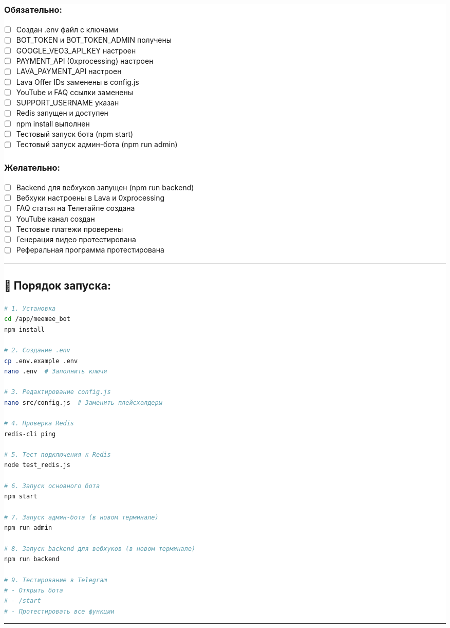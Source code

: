 ### Обязательно:
- [ ] Создан .env файл с ключами
- [ ] BOT_TOKEN и BOT_TOKEN_ADMIN получены
- [ ] GOOGLE_VEO3_API_KEY настроен
- [ ] PAYMENT_API (0xprocessing) настроен
- [ ] LAVA_PAYMENT_API настроен
- [ ] Lava Offer IDs заменены в config.js
- [ ] YouTube и FAQ ссылки заменены
- [ ] SUPPORT_USERNAME указан
- [ ] Redis запущен и доступен
- [ ] npm install выполнен
- [ ] Тестовый запуск бота (npm start)
- [ ] Тестовый запуск админ-бота (npm run admin)

### Желательно:
- [ ] Backend для вебхуков запущен (npm run backend)
- [ ] Вебхуки настроены в Lava и 0xprocessing
- [ ] FAQ статья на Телетайпе создана
- [ ] YouTube канал создан
- [ ] Тестовые платежи проверены
- [ ] Генерация видео протестирована
- [ ] Реферальная программа протестирована

---

## 🚀 Порядок запуска:

```bash
# 1. Установка
cd /app/meemee_bot
npm install

# 2. Создание .env
cp .env.example .env
nano .env  # Заполнить ключи

# 3. Редактирование config.js
nano src/config.js  # Заменить плейсхолдеры

# 4. Проверка Redis
redis-cli ping

# 5. Тест подключения к Redis
node test_redis.js

# 6. Запуск основного бота
npm start

# 7. Запуск админ-бота (в новом терминале)
npm run admin

# 8. Запуск backend для вебхуков (в новом терминале)
npm run backend

# 9. Тестирование в Telegram
# - Открыть бота
# - /start
# - Протестировать все функции
```

---